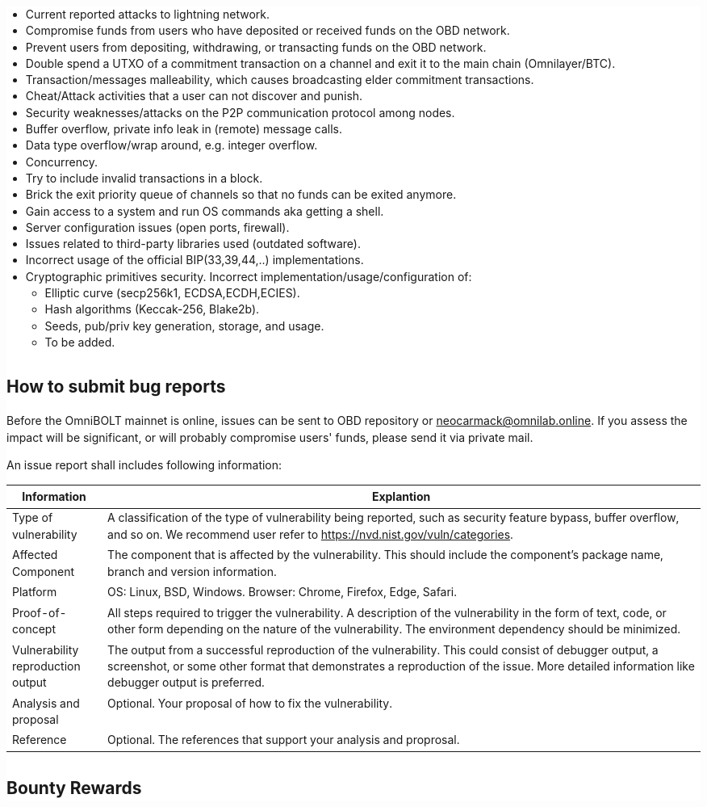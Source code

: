  * Current reported attacks to lightning network. 
 * Compromise funds from users who have deposited or received funds on the OBD network.
 * Prevent users from depositing, withdrawing, or transacting funds on the OBD network.
 * Double spend a UTXO of a commitment transaction on a channel and exit it to the main chain (Omnilayer/BTC).
 * Transaction/messages malleability, which causes broadcasting elder commitment transactions.
 * Cheat/Attack activities that a user can not discover and punish.
 * Security weaknesses/attacks on the P2P communication protocol among nodes. 
 * Buffer overflow, private info leak in (remote) message calls.
 * Data type overflow/wrap around, e.g. integer overflow.
 * Concurrency. 
 * Try to include invalid transactions in a block. 
 * Brick the exit priority queue of channels so that no funds can be exited anymore. 
 * Gain access to a system and run OS commands aka getting a shell.
 * Server configuration issues (open ports, firewall).
 * Issues related to third-party libraries used (outdated software).
 * Incorrect usage of the official BIP(33,39,44,..) implementations.
 * Cryptographic primitives security. Incorrect implementation/usage/configuration of:
	 * Elliptic curve (secp256k1, ECDSA,ECDH,ECIES).
	 * Hash algorithms (Keccak-256, Blake2b).
	 * Seeds, pub/priv key generation, storage, and usage.
	 * To be added.
 

 

## How to submit bug reports

Before the OmniBOLT mainnet is online, issues can be sent to OBD repository or neocarmack@omnilab.online. If you assess the impact will be significant, or will probably compromise users' funds, please send it via private mail.  

An issue report shall includes following information:

|              Information            |                         Explantion                   | 
|              -----------            |                       --------------                 | 
|       Type of vulnerability         |  A classification of the type of vulnerability being reported, such as security feature bypass, buffer overflow, and so on. We recommend user refer to https://nvd.nist.gov/vuln/categories.| 
|         Affected Component          |  The component that is affected by the vulnerability. This should include the component’s package name, branch and version information.	  | 
|             Platform                |  OS: Linux, BSD, Windows. Browser: Chrome, Firefox, Edge, Safari.        |
|           Proof-of-concept          |  All steps required to trigger the vulnerability. A description of the vulnerability in the form of text, code, or other form depending on the nature of the vulnerability. The environment dependency should be minimized.   |
|  Vulnerability reproduction output  |  The output from a successful reproduction of the vulnerability. This could consist of debugger output, a screenshot, or some other format that demonstrates a reproduction of the issue. More detailed information like debugger output is preferred.        |
|         Analysis and proposal       |  Optional. Your proposal of how to fix the vulnerability.    |
|               Reference             |  Optional. The references that support your analysis and proprosal.     |




## Bounty Rewards
